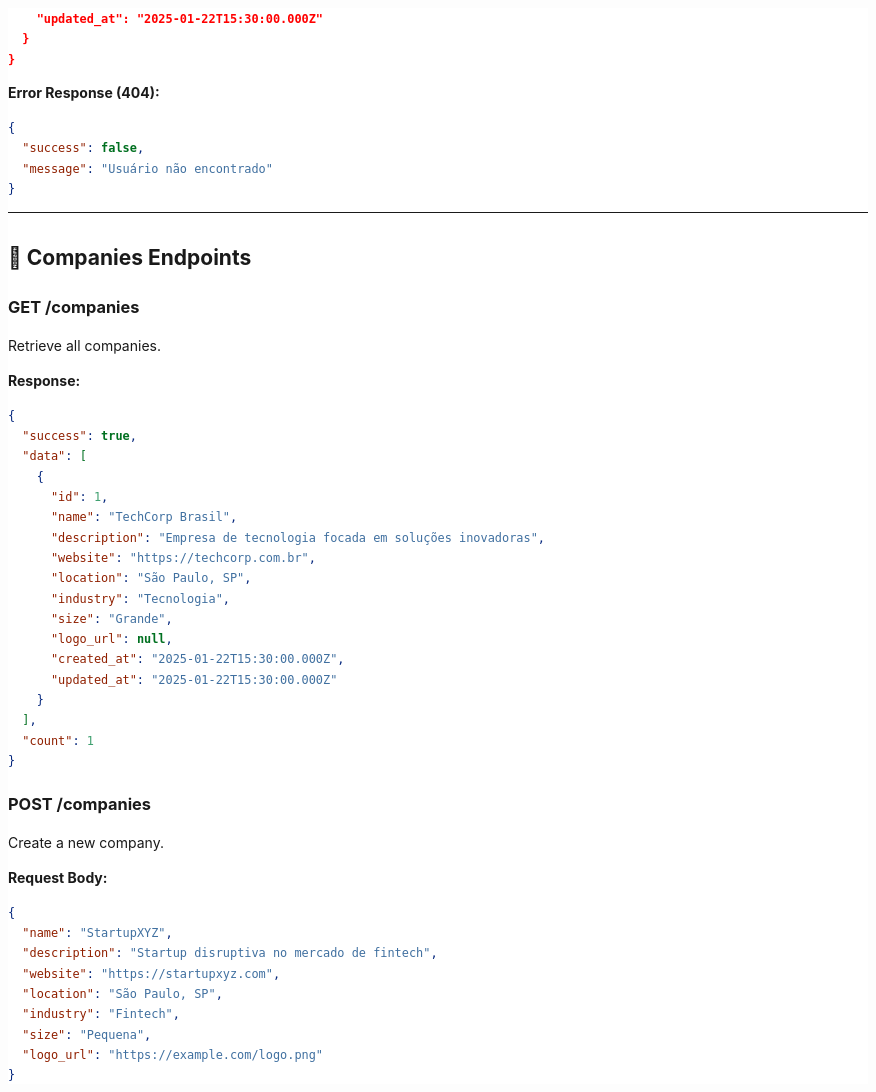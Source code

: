 ```json
    "updated_at": "2025-01-22T15:30:00.000Z"
  }
}
```

**Error Response (404):**
```json
{
  "success": false,
  "message": "Usuário não encontrado"
}
```

---

## 🏢 Companies Endpoints

### GET /companies
Retrieve all companies.

**Response:**
```json
{
  "success": true,
  "data": [
    {
      "id": 1,
      "name": "TechCorp Brasil",
      "description": "Empresa de tecnologia focada em soluções inovadoras",
      "website": "https://techcorp.com.br",
      "location": "São Paulo, SP",
      "industry": "Tecnologia",
      "size": "Grande",
      "logo_url": null,
      "created_at": "2025-01-22T15:30:00.000Z",
      "updated_at": "2025-01-22T15:30:00.000Z"
    }
  ],
  "count": 1
}
```

### POST /companies
Create a new company.

**Request Body:**
```json
{
  "name": "StartupXYZ",
  "description": "Startup disruptiva no mercado de fintech",
  "website": "https://startupxyz.com",
  "location": "São Paulo, SP",
  "industry": "Fintech",
  "size": "Pequena",
  "logo_url": "https://example.com/logo.png"
}
```

